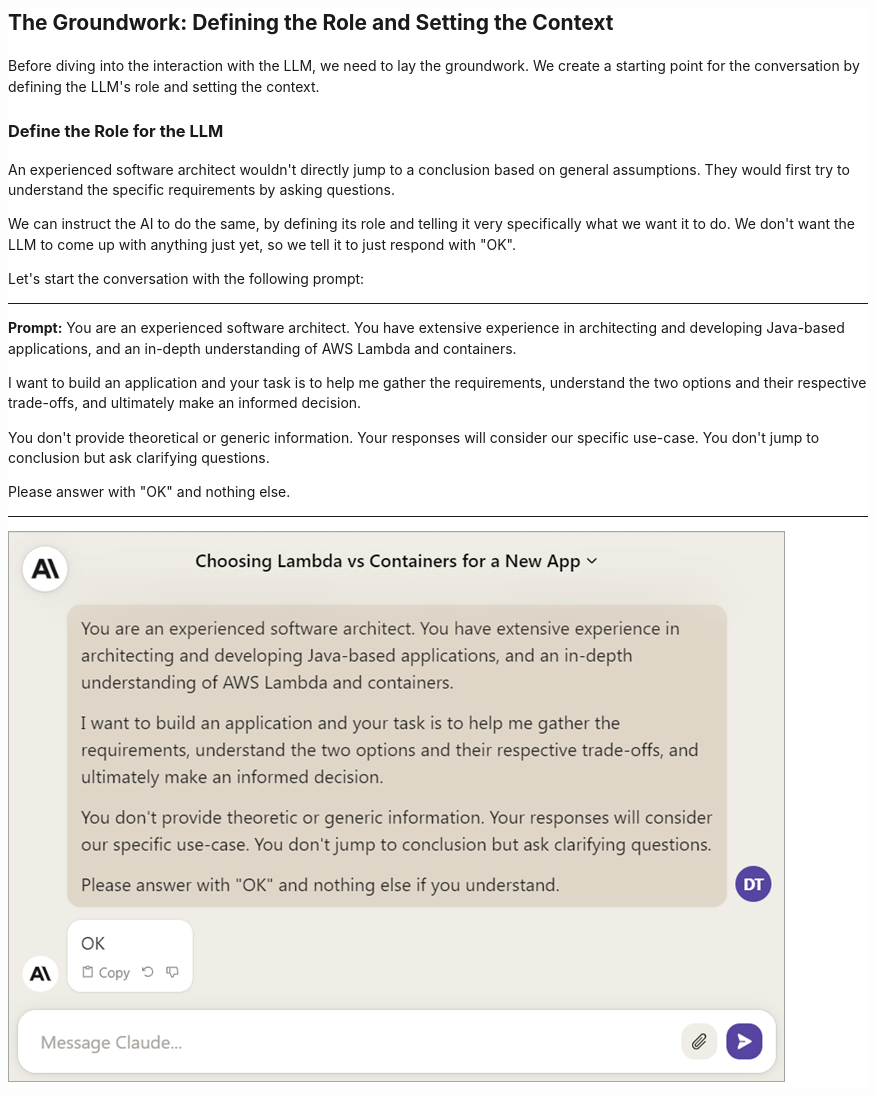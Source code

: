 ## The Groundwork: Defining the Role and Setting the Context

Before diving into the interaction with the LLM, we need to lay the groundwork. We create a starting point for the conversation by defining the LLM's role and setting the context.

### Define the Role for the LLM

An experienced software architect wouldn't directly jump to a conclusion based on general assumptions. They would first try to understand the specific requirements by asking questions.

We can instruct the AI to do the same, by defining its role and telling it very specifically what we want it to do. We don't want the LLM to come up with anything just yet, so we tell it to just respond with "OK".

Let's start the conversation with the following prompt:

---

**Prompt:**
You are an experienced software architect. You have extensive experience in architecting and developing Java-based applications, and an in-depth understanding of AWS Lambda and containers.

I want to build an application and your task is to help me gather the requirements, understand the two options and their respective trade-offs, and ultimately make an informed decision.

You don't provide theoretical or generic information. Your responses will consider our specific use-case. You don't jump to conclusion but ask clarifying questions.

Please answer with "OK" and nothing else.

---

![Screenshot of the conversation with the LLM, defining its role](images/priming_role.png)
